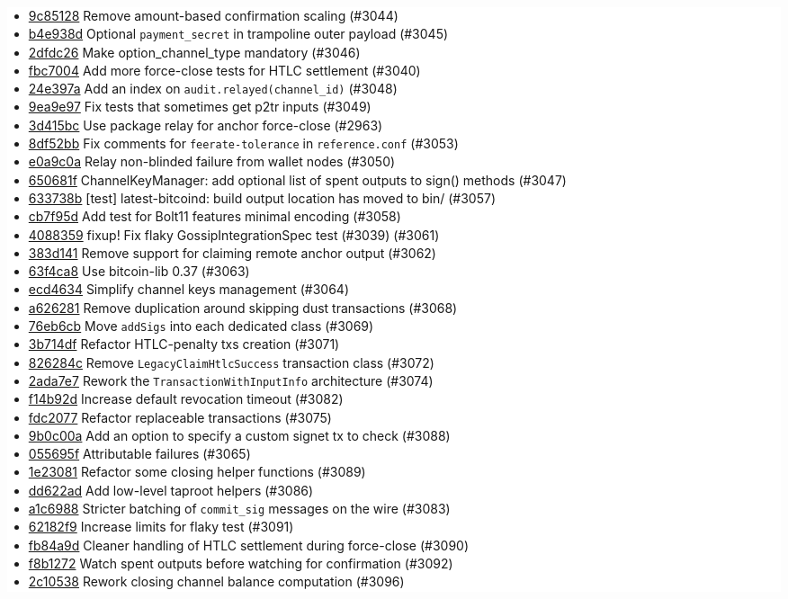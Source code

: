 - [9c85128](https://github.com/ACINQ/eclair/commit/9c851286acad7d04912edb4d84cedb76c914d84a) Remove amount-based confirmation scaling (#3044)
- [b4e938d](https://github.com/ACINQ/eclair/commit/b4e938d7caa10115cfb66f524a0a2bc36a979e4d) Optional `payment_secret` in trampoline outer payload (#3045)
- [2dfdc26](https://github.com/ACINQ/eclair/commit/2dfdc26b4278250f2cbc8238048b1d8f219a8aed) Make option_channel_type mandatory (#3046)
- [fbc7004](https://github.com/ACINQ/eclair/commit/fbc7004ecf24e971352271e2ec7f656779764bf0) Add more force-close tests for HTLC settlement (#3040)
- [24e397a](https://github.com/ACINQ/eclair/commit/24e397a9ce2f8761150f7895ed83faa54591c8b8) Add an index on `audit.relayed(channel_id)` (#3048)
- [9ea9e97](https://github.com/ACINQ/eclair/commit/9ea9e97a4609428f06abac7b89274f4a827da72b) Fix tests that sometimes get p2tr inputs (#3049)
- [3d415bc](https://github.com/ACINQ/eclair/commit/3d415bc9127cdd25779bda77d90307a42e82e21f) Use package relay for anchor force-close (#2963)
- [8df52bb](https://github.com/ACINQ/eclair/commit/8df52bb7f750b1ce30ff2361bc6e9a78f69955fc) Fix comments for `feerate-tolerance` in `reference.conf` (#3053)
- [e0a9c0a](https://github.com/ACINQ/eclair/commit/e0a9c0a03b00f15cb924ab4a0ae9d3fc0aa48bff) Relay non-blinded failure from wallet nodes (#3050)
- [650681f](https://github.com/ACINQ/eclair/commit/650681f78e28b0839943b9dec25335ed5ef9ef19) ChannelKeyManager: add optional list of spent outputs to sign() methods (#3047)
- [633738b](https://github.com/ACINQ/eclair/commit/633738b12dd3f86353ffceb7dad94b62f892228e) [test] latest-bitcoind: build output location has moved to bin/ (#3057)
- [cb7f95d](https://github.com/ACINQ/eclair/commit/cb7f95d479e8f262193b0664852f60d7ac098bc5) Add test for Bolt11 features minimal encoding (#3058)
- [4088359](https://github.com/ACINQ/eclair/commit/40883591e5a818bdef75ed95a003babebf2aab35) fixup! Fix flaky GossipIntegrationSpec test (#3039) (#3061)
- [383d141](https://github.com/ACINQ/eclair/commit/383d1413c336460882ad23d469f8a4fba00a817f) Remove support for claiming remote anchor output (#3062)
- [63f4ca8](https://github.com/ACINQ/eclair/commit/63f4ca8e10b24687992292dc07d8825ac05da2a5) Use bitcoin-lib 0.37 (#3063)
- [ecd4634](https://github.com/ACINQ/eclair/commit/ecd46342c38862167448f29a45d2f222bc8a20ce) Simplify channel keys management (#3064)
- [a626281](https://github.com/ACINQ/eclair/commit/a62628181f0b0876872c52bb626b185a93b33fd4) Remove duplication around skipping dust transactions (#3068)
- [76eb6cb](https://github.com/ACINQ/eclair/commit/76eb6cb9226160ddc068b0fd0b98cef951779e75) Move `addSigs` into each dedicated class (#3069)
- [3b714df](https://github.com/ACINQ/eclair/commit/3b714df04950054c1a66010050de4b9b75fe6a61) Refactor HTLC-penalty txs creation (#3071)
- [826284c](https://github.com/ACINQ/eclair/commit/826284cb277c28c7eef14aa275f3d6e3255c8e66) Remove `LegacyClaimHtlcSuccess` transaction class (#3072)
- [2ada7e7](https://github.com/ACINQ/eclair/commit/2ada7e7f82a991942b3efd95de30f08307c4fd22) Rework the `TransactionWithInputInfo` architecture (#3074)
- [f14b92d](https://github.com/ACINQ/eclair/commit/f14b92d7df8727d6362d86251d717a93f37df251) Increase default revocation timeout (#3082)
- [fdc2077](https://github.com/ACINQ/eclair/commit/fdc207797a9ef29e9910ac9ac03441b151a7229c) Refactor replaceable transactions (#3075)
- [9b0c00a](https://github.com/ACINQ/eclair/commit/9b0c00a2a28d3ba6c7f3d01fbd2d8704ebbdc75d) Add an option to specify a custom signet tx to check (#3088)
- [055695f](https://github.com/ACINQ/eclair/commit/055695fe0a2fee6dcfe2bfebe81a7e9c55ceaad4) Attributable failures (#3065)
- [1e23081](https://github.com/ACINQ/eclair/commit/1e23081751aa82ca1f9d23c90b919fa1f79026b6) Refactor some closing helper functions (#3089)
- [dd622ad](https://github.com/ACINQ/eclair/commit/dd622ad882a8860923989b5ed03348f26655dc77) Add low-level taproot helpers (#3086)
- [a1c6988](https://github.com/ACINQ/eclair/commit/a1c6988e0b11103a4faf58bb1a5802b853dac562) Stricter batching of `commit_sig` messages on the wire (#3083)
- [62182f9](https://github.com/ACINQ/eclair/commit/62182f91b1681778f6c4a7f327be4fc62ab21248) Increase limits for flaky test (#3091)
- [fb84a9d](https://github.com/ACINQ/eclair/commit/fb84a9d1115bf80bb2b3269fafa31fd5cc9dfacb) Cleaner handling of HTLC settlement during force-close (#3090)
- [f8b1272](https://github.com/ACINQ/eclair/commit/f8b1272cb40c8f5212b8d1fb69652221cb6b2c17) Watch spent outputs before watching for confirmation (#3092)
- [2c10538](https://github.com/ACINQ/eclair/commit/2c105381c0391f9ed0ef86b155be5d16c22324fa) Rework closing channel balance computation (#3096)